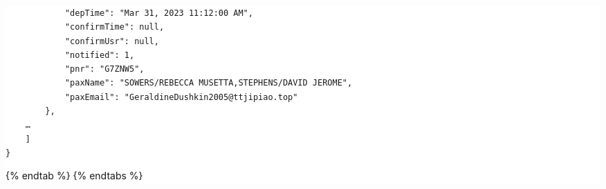 ```
            "depTime": "Mar 31, 2023 11:12:00 AM",
            "confirmTime": null,
            "confirmUsr": null,
            "notified": 1,
            "pnr": "G7ZNW5",
            "paxName": "SOWERS/REBECCA MUSETTA,STEPHENS/DAVID JEROME",
            "paxEmail": "GeraldineDushkin2005@ttjipiao.top"
        },
    …
    ]
}
```
{% endtab %}
{% endtabs %}
